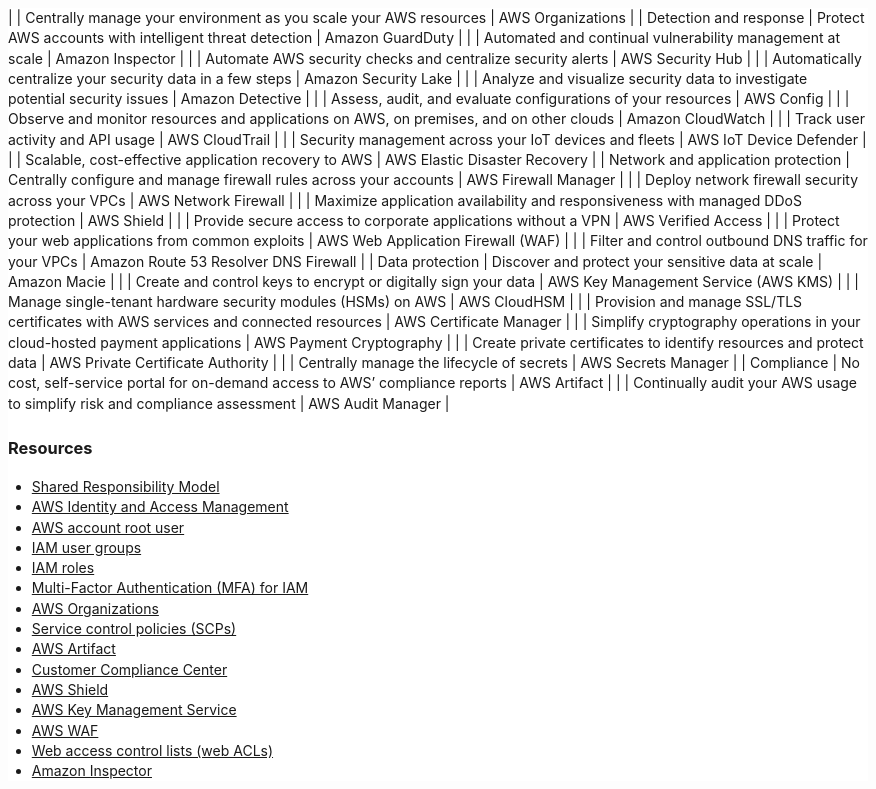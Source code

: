 | | Centrally manage your environment as you scale your AWS resources | AWS Organizations |
| Detection and response | Protect AWS accounts with intelligent threat detection | Amazon GuardDuty |
| | Automated and continual vulnerability management at scale | Amazon Inspector |
| | Automate AWS security checks and centralize security alerts | AWS Security Hub |
| | Automatically centralize your security data in a few steps | Amazon Security Lake |
| | Analyze and visualize security data to investigate potential security issues | Amazon Detective |
| | Assess, audit, and evaluate configurations of your resources | AWS Config |
| | Observe and monitor resources and applications on AWS, on premises, and on other clouds | Amazon CloudWatch |
| | Track user activity and API usage | AWS CloudTrail |
| | Security management across your IoT devices and fleets | AWS IoT Device Defender |
| | Scalable, cost-effective application recovery to AWS | AWS Elastic Disaster Recovery |
| Network and application protection | Centrally configure and manage firewall rules across your accounts | AWS Firewall Manager |
| | Deploy network firewall security across your VPCs | AWS Network Firewall |
| | Maximize application availability and responsiveness with managed DDoS protection | AWS Shield |
| | Provide secure access to corporate applications without a VPN | AWS Verified Access |
| | Protect your web applications from common exploits | AWS Web Application Firewall (WAF) |
| | Filter and control outbound DNS traffic for your VPCs | Amazon Route 53 Resolver DNS Firewall |
| Data protection | Discover and protect your sensitive data at scale | Amazon Macie |
| | Create and control keys to encrypt or digitally sign your data | AWS Key Management Service (AWS KMS) |
| | Manage single-tenant hardware security modules (HSMs) on AWS | AWS CloudHSM |
| | Provision and manage SSL/TLS certificates with AWS services and connected resources | AWS Certificate Manager |
| | Simplify cryptography operations in your cloud-hosted payment applications | AWS Payment Cryptography |
| | Create private certificates to identify resources and protect data | AWS Private Certificate Authority |
| | Centrally manage the lifecycle of secrets | AWS Secrets Manager |
| Compliance | No cost, self-service portal for on-demand access to AWS’ compliance reports | AWS Artifact |
| | Continually audit your AWS usage to simplify risk and compliance assessment | AWS Audit Manager |

### Resources
- [Shared Responsibility Model](https://aws.amazon.com/compliance/shared-responsibility-model/)
- [AWS Identity and Access Management](https://aws.amazon.com/iam/)
- [AWS account root user](https://docs.aws.amazon.com/IAM/latest/UserGuide/id_root-user.html)
- [IAM user groups](https://docs.aws.amazon.com/IAM/latest/UserGuide/id_groups.html)
- [IAM roles](https://docs.aws.amazon.com/IAM/latest/UserGuide/id_roles.html)
- [Multi-Factor Authentication (MFA) for IAM](https://aws.amazon.com/iam/features/mfa/)
- [AWS Organizations](https://aws.amazon.com/organizations/)
- [Service control policies (SCPs)](https://docs.aws.amazon.com/organizations/latest/userguide/orgs_manage_policies_scps.html)
- [AWS Artifact](https://aws.amazon.com/artifact/)
- [Customer Compliance Center](https://aws.amazon.com/compliance/customer-center/)
- [AWS Shield](https://aws.amazon.com/shield/)
- [AWS Key Management Service](https://aws.amazon.com/kms/)
- [AWS WAF](https://aws.amazon.com/waf/)
- [Web access control lists (web ACLs)](https://docs.aws.amazon.com/waf/latest/developerguide/web-acl.html)
- [Amazon Inspector](https://aws.amazon.com/inspector/)